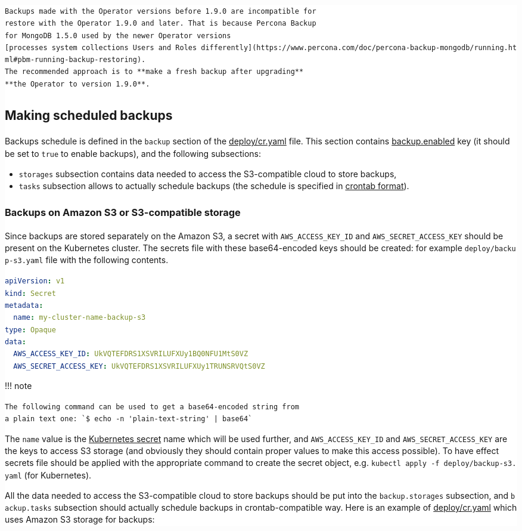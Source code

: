     Backups made with the Operator versions before 1.9.0 are incompatible for
    restore with the Operator 1.9.0 and later. That is because Percona Backup
    for MongoDB 1.5.0 used by the newer Operator versions
    [processes system collections Users and Roles differently](https://www.percona.com/doc/percona-backup-mongodb/running.html#pbm-running-backup-restoring).
    The recommended approach is to **make a fresh backup after upgrading**
    **the Operator to version 1.9.0**.

## Making scheduled backups

Backups schedule is defined in the `backup` section of the 
[deploy/cr.yaml](https://github.com/percona/percona-server-mongodb-operator/blob/main/deploy/cr.yaml)
file. This section contains [backup.enabled](operator.md#backup-enabled) key (it should
be set to `true` to enable backups), and the following subsections:

* `storages` subsection contains data needed to access the S3-compatible cloud
    to store backups,
* `tasks` subsection allows to actually schedule backups (the schedule is
    specified in [crontab format](https://en.wikipedia.org/wiki/Cron)).

### Backups on Amazon S3 or S3-compatible storage

Since backups are stored separately on the Amazon S3, a secret with
`AWS_ACCESS_KEY_ID` and `AWS_SECRET_ACCESS_KEY` should be present on
the Kubernetes cluster. The secrets file with these base64-encoded keys should
be created: for example `deploy/backup-s3.yaml` file with the following
contents.

```yaml
apiVersion: v1
kind: Secret
metadata:
  name: my-cluster-name-backup-s3
type: Opaque
data:
  AWS_ACCESS_KEY_ID: UkVQTEFDRS1XSVRILUFXUy1BQ0NFU1MtS0VZ
  AWS_SECRET_ACCESS_KEY: UkVQTEFDRS1XSVRILUFXUy1TRUNSRVQtS0VZ
```

!!! note

    The following command can be used to get a base64-encoded string from
    a plain text one: `$ echo -n 'plain-text-string' | base64`

The `name` value is the [Kubernetes secret](https://kubernetes.io/docs/concepts/configuration/secret/)
name which will be used further, and `AWS_ACCESS_KEY_ID` and
`AWS_SECRET_ACCESS_KEY` are the keys to access S3 storage (and obviously they
should contain proper values to make this access possible). To have effect
secrets file should be applied with the appropriate command to create the secret
object, e.g. `kubectl apply -f deploy/backup-s3.yaml` (for Kubernetes).

All the data needed to access the S3-compatible cloud to store backups should be
put into the `backup.storages` subsection, and `backup.tasks` subsection
should actually schedule backups in crontab-compatible way. Here is an example
of [deploy/cr.yaml](https://github.com/percona/percona-server-mongodb-operator/blob/main/deploy/cr.yaml)
which uses Amazon S3 storage for backups:
